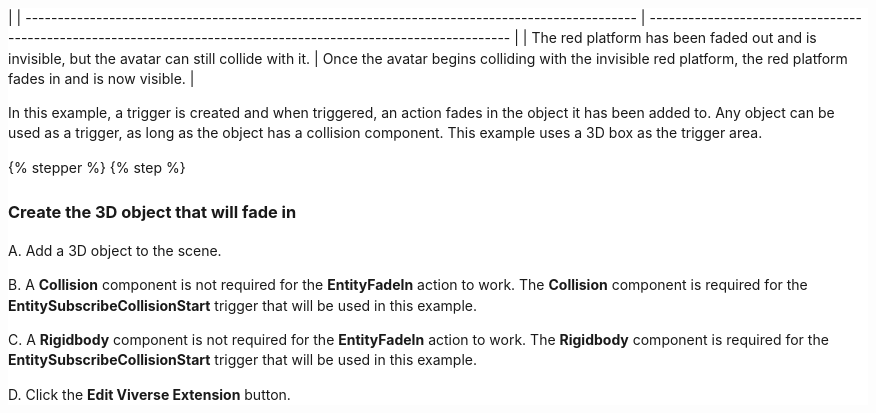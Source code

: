 |
| ----------------------------------------------------------------------------------------------- | --------------------------------------------------------------------------------------------------------------- |
| The red platform has been faded out and is invisible, but the avatar can still collide with it. | Once the avatar begins colliding with the invisible red platform, the red platform fades in and is now visible. |

In this example, a trigger is created and when triggered, an action fades in the object it has been added to. Any object can be used as a trigger, as long as the object has a collision component. This example uses a 3D box as the trigger area.

{% stepper %}
{% step %}
### Create the 3D object that will fade in

A. Add a 3D object to the scene.

B. A **Collision** component is not required for the **EntityFadeIn** action to work. The **Collision** component is required for the **EntitySubscribeCollisionStart** trigger that will be used in this example.

C. A **Rigidbody** component is not required for the **EntityFadeIn** action to work. The **Rigidbody** component is required for the **EntitySubscribeCollisionStart** trigger that will be used in this example.

D. Click the **Edit Viverse Extension** button.
